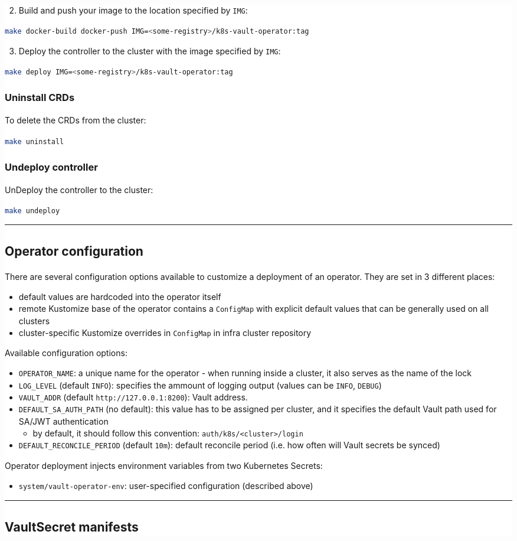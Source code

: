 2. Build and push your image to the location specified by `IMG`:
	
```sh
make docker-build docker-push IMG=<some-registry>/k8s-vault-operator:tag
```
	
3. Deploy the controller to the cluster with the image specified by `IMG`:

```sh
make deploy IMG=<some-registry>/k8s-vault-operator:tag
```

### Uninstall CRDs
To delete the CRDs from the cluster:

```sh
make uninstall
```

### Undeploy controller
UnDeploy the controller to the cluster:

```sh
make undeploy
```
___

## Operator configuration

There are several configuration options available to customize a deployment of an operator. They are set in 3 different places:

- default values are hardcoded into the operator itself
- remote Kustomize base of the operator contains a `ConfigMap` with explicit default values that can be generally used on all clusters
- cluster-specific Kustomize overrides in `ConfigMap` in infra cluster repository

Available configuration options:

- `OPERATOR_NAME`: a unique name for the operator - when running inside a cluster, it also serves as the name of the lock
- `LOG_LEVEL` (default `INFO`): specifies the ammount of logging output (values can be `INFO`, `DEBUG`)
- `VAULT_ADDR` (default `http://127.0.0.1:8200`): Vault address.
- `DEFAULT_SA_AUTH_PATH` (no default): this value has to be assigned per cluster, and it specifies the default Vault path used for SA/JWT authentication
    - by default, it should follow this convention: `auth/k8s/<cluster>/login`
- `DEFAULT_RECONCILE_PERIOD` (default `10m`): default reconcile period (i.e. how often will Vault secrets be synced)

Operator deployment injects environment variables from two Kubernetes Secrets:

- `system/vault-operator-env`: user-specified configuration (described above)

---

## VaultSecret manifests
